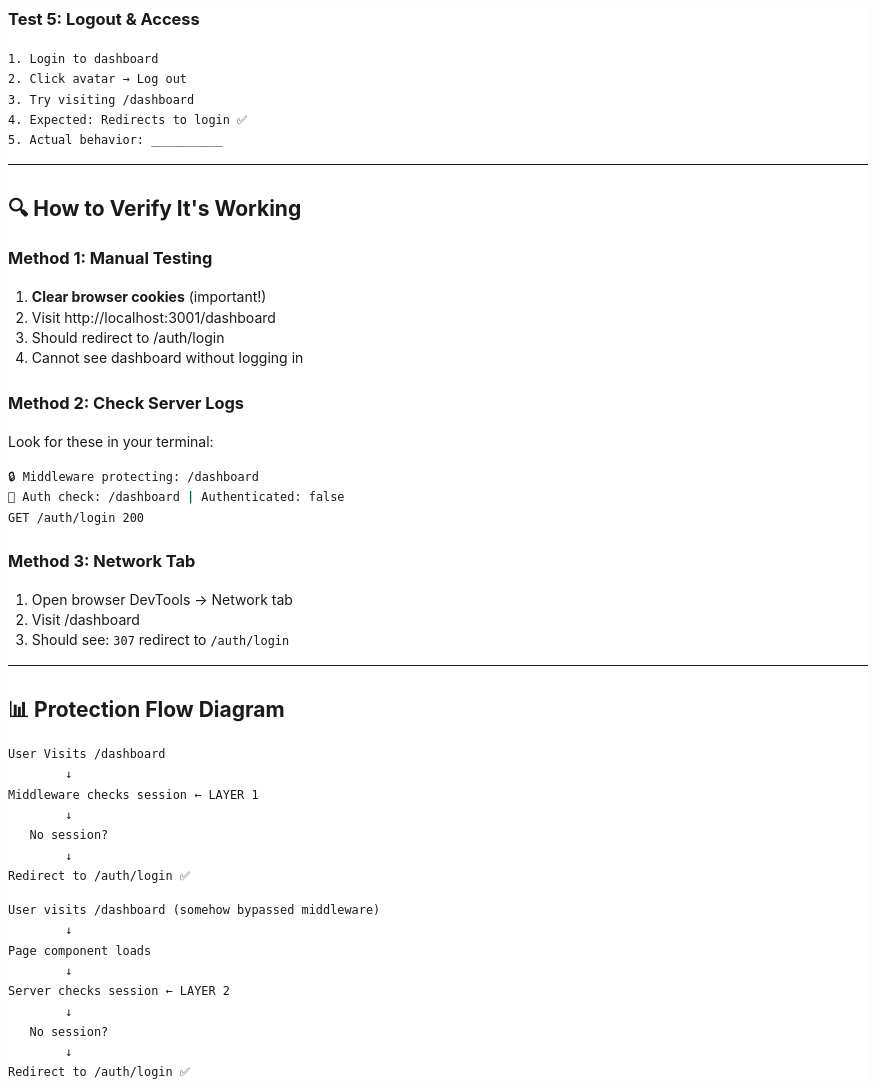 ### Test 5: Logout & Access
```bash
1. Login to dashboard
2. Click avatar → Log out
3. Try visiting /dashboard
4. Expected: Redirects to login ✅
5. Actual behavior: __________
```

---

## 🔍 How to Verify It's Working

### Method 1: Manual Testing
1. **Clear browser cookies** (important!)
2. Visit http://localhost:3001/dashboard
3. Should redirect to /auth/login
4. Cannot see dashboard without logging in

### Method 2: Check Server Logs
Look for these in your terminal:
```bash
🔒 Middleware protecting: /dashboard
🔐 Auth check: /dashboard | Authenticated: false
GET /auth/login 200
```

### Method 3: Network Tab
1. Open browser DevTools → Network tab
2. Visit /dashboard
3. Should see: `307` redirect to `/auth/login`

---

## 📊 Protection Flow Diagram

```
User Visits /dashboard
        ↓
Middleware checks session ← LAYER 1
        ↓
   No session?
        ↓
Redirect to /auth/login ✅
```

```
User visits /dashboard (somehow bypassed middleware)
        ↓
Page component loads
        ↓
Server checks session ← LAYER 2
        ↓
   No session?
        ↓
Redirect to /auth/login ✅
```
